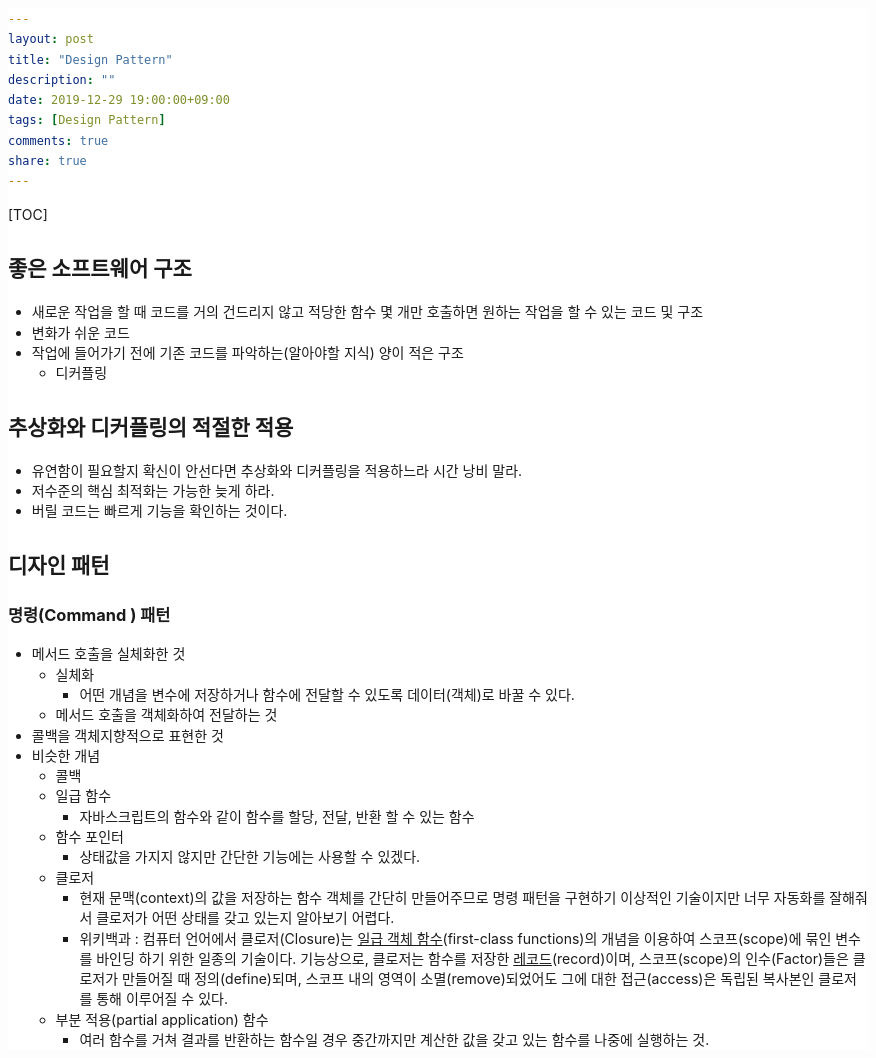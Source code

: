 ```yaml
---
layout: post
title: "Design Pattern"
description: ""
date: 2019-12-29 19:00:00+09:00
tags: [Design Pattern]
comments: true
share: true
---
```


[TOC]



## 좋은 소프트웨어 구조

- 새로운 작업을 할 때 코드를 거의 건드리지 않고 적당한 함수 몇 개만 호출하면 원하는 작업을 할 수 있는 코드 및 구조
- 변화가 쉬운 코드
- 작업에 들어가기 전에 기존 코드를 파악하는(알아야할 지식) 양이 적은 구조
  - 디커플링



## 추상화와 디커플링의 적절한 적용

- 유연함이 필요할지 확신이 안선다면 추상화와 디커플링을 적용하느라 시간 낭비 말라.
- 저수준의 핵심 최적화는 가능한 늦게 하라.
- 버릴 코드는 빠르게 기능을 확인하는 것이다.



## 디자인 패턴

### 명령(Command ) 패턴

- 메서드 호출을 실체화한 것
  - 실체화
    - 어떤 개념을 변수에 저장하거나 함수에 전달할 수 있도록 데이터(객체)로 바꿀 수 있다.
  - 메서드 호출을 객체화하여 전달하는 것
- 콜백을 객체지향적으로 표현한 것
- 비슷한 개념
  - 콜백
  - 일급 함수
    - 자바스크립트의 함수와 같이 함수를 할당, 전달, 반환 할 수 있는 함수
  - 함수 포인터
    - 상태값을 가지지 않지만 간단한 기능에는 사용할 수 있겠다.
  - 클로저
    - 현재 문맥(context)의 값을 저장하는 함수 객체를 간단히 만들어주므로 명령 패턴을 구현하기 이상적인 기술이지만 너무 자동화를 잘해줘서 클로저가 어떤 상태를 갖고 있는지 알아보기 어렵다.
    - 위키백과 : 컴퓨터 언어에서 클로저(Closure)는 [일급 객체 함수](https://ko.wikipedia.org/w/index.php?title=일급_객체_함수&action=edit&redlink=1)(first-class functions)의 개념을 이용하여 스코프(scope)에 묶인 변수를 바인딩 하기 위한 일종의 기술이다. 기능상으로, 클로저는 함수를 저장한 [레코드](https://ko.wikipedia.org/wiki/레코드)(record)이며, 스코프(scope)의 인수(Factor)들은 클로저가 만들어질 때 정의(define)되며, 스코프 내의 영역이 소멸(remove)되었어도 그에 대한 접근(access)은 독립된 복사본인 클로저를 통해 이루어질 수 있다.
  - 부분 적용(partial application) 함수
    - 여러 함수를 거쳐 결과를 반환하는 함수일 경우 중간까지만 계산한 값을 갖고 있는 함수를 나중에 실행하는 것.
